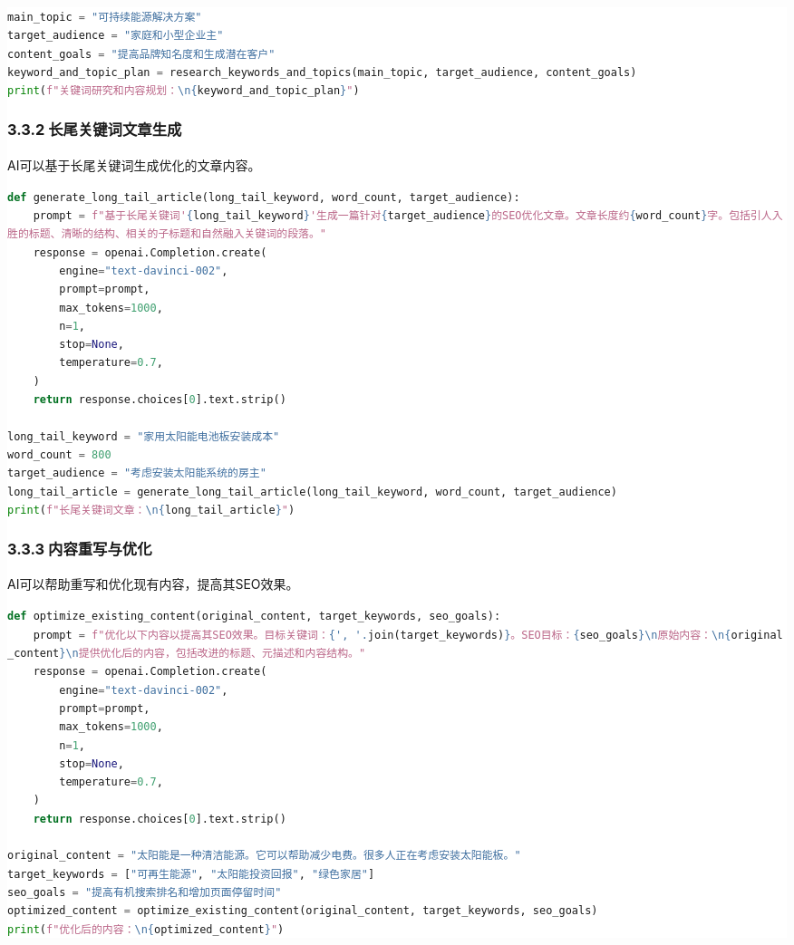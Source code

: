 ```python
main_topic = "可持续能源解决方案"
target_audience = "家庭和小型企业主"
content_goals = "提高品牌知名度和生成潜在客户"
keyword_and_topic_plan = research_keywords_and_topics(main_topic, target_audience, content_goals)
print(f"关键词研究和内容规划：\n{keyword_and_topic_plan}")
```

### 3.3.2 长尾关键词文章生成

AI可以基于长尾关键词生成优化的文章内容。

```python
def generate_long_tail_article(long_tail_keyword, word_count, target_audience):
    prompt = f"基于长尾关键词'{long_tail_keyword}'生成一篇针对{target_audience}的SEO优化文章。文章长度约{word_count}字。包括引人入胜的标题、清晰的结构、相关的子标题和自然融入关键词的段落。"
    response = openai.Completion.create(
        engine="text-davinci-002",
        prompt=prompt,
        max_tokens=1000,
        n=1,
        stop=None,
        temperature=0.7,
    )
    return response.choices[0].text.strip()

long_tail_keyword = "家用太阳能电池板安装成本"
word_count = 800
target_audience = "考虑安装太阳能系统的房主"
long_tail_article = generate_long_tail_article(long_tail_keyword, word_count, target_audience)
print(f"长尾关键词文章：\n{long_tail_article}")
```

### 3.3.3 内容重写与优化

AI可以帮助重写和优化现有内容，提高其SEO效果。

```python
def optimize_existing_content(original_content, target_keywords, seo_goals):
    prompt = f"优化以下内容以提高其SEO效果。目标关键词：{', '.join(target_keywords)}。SEO目标：{seo_goals}\n原始内容：\n{original_content}\n提供优化后的内容，包括改进的标题、元描述和内容结构。"
    response = openai.Completion.create(
        engine="text-davinci-002",
        prompt=prompt,
        max_tokens=1000,
        n=1,
        stop=None,
        temperature=0.7,
    )
    return response.choices[0].text.strip()

original_content = "太阳能是一种清洁能源。它可以帮助减少电费。很多人正在考虑安装太阳能板。"
target_keywords = ["可再生能源", "太阳能投资回报", "绿色家居"]
seo_goals = "提高有机搜索排名和增加页面停留时间"
optimized_content = optimize_existing_content(original_content, target_keywords, seo_goals)
print(f"优化后的内容：\n{optimized_content}")
```
